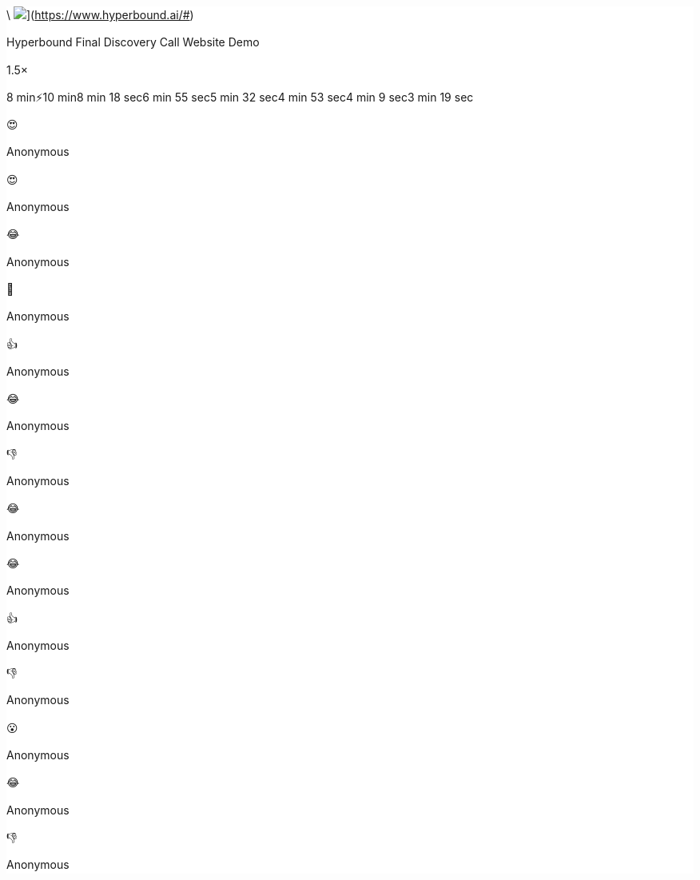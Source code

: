 \\
![](https://cdn.prod.website-files.com/678dda3f87c259a4fd5e4fd1/67b33a6ec688cac25cb8dfd7_Vector.svg)](https://www.hyperbound.ai/#)

Hyperbound Final Discovery Call Website Demo

1.5×

8 min⚡️10 min8 min 18 sec6 min 55 sec5 min 32 sec4 min 53 sec4 min 9 sec3 min 19 sec

😍

Anonymous

😍

Anonymous

😂

Anonymous

🙌

Anonymous

👍

Anonymous

😂

Anonymous

👎

Anonymous

😂

Anonymous

😂

Anonymous

👍

Anonymous

👎

Anonymous

😮

Anonymous

😂

Anonymous

👎

Anonymous
